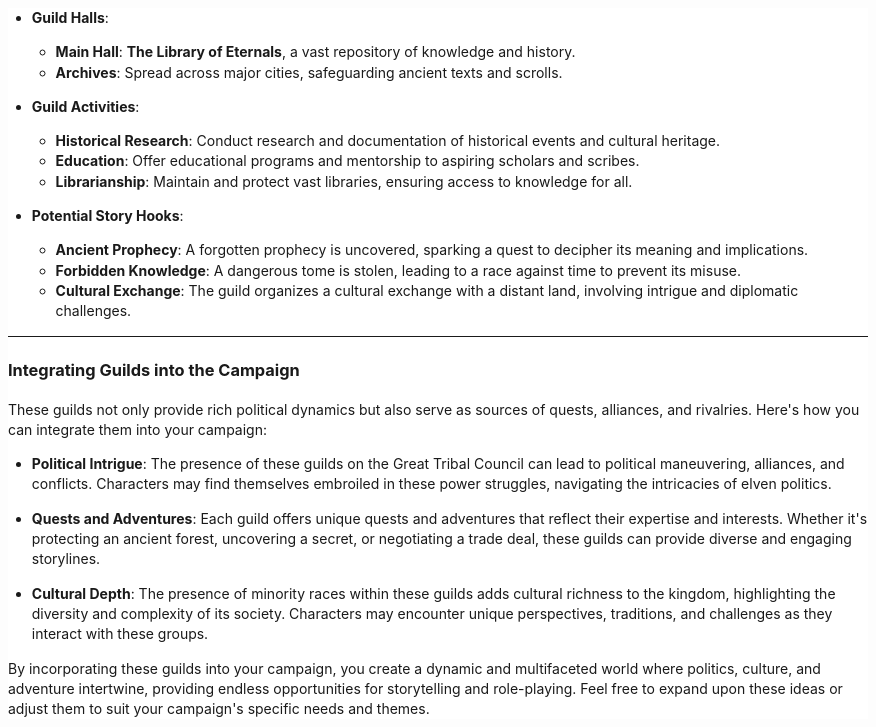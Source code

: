 - **Guild Halls**: 
  - **Main Hall**: **The Library of Eternals**, a vast repository of knowledge and history.
  - **Archives**: Spread across major cities, safeguarding ancient texts and scrolls.

- **Guild Activities**:
  - **Historical Research**: Conduct research and documentation of historical events and cultural heritage.
  - **Education**: Offer educational programs and mentorship to aspiring scholars and scribes.
  - **Librarianship**: Maintain and protect vast libraries, ensuring access to knowledge for all.

- **Potential Story Hooks**:
  - **Ancient Prophecy**: A forgotten prophecy is uncovered, sparking a quest to decipher its meaning and implications.
  - **Forbidden Knowledge**: A dangerous tome is stolen, leading to a race against time to prevent its misuse.
  - **Cultural Exchange**: The guild organizes a cultural exchange with a distant land, involving intrigue and diplomatic challenges.

---

### **Integrating Guilds into the Campaign**

These guilds not only provide rich political dynamics but also serve as sources of quests, alliances, and rivalries. Here's how you can integrate them into your campaign:

- **Political Intrigue**: The presence of these guilds on the Great Tribal Council can lead to political maneuvering, alliances, and conflicts. Characters may find themselves embroiled in these power struggles, navigating the intricacies of elven politics.

- **Quests and Adventures**: Each guild offers unique quests and adventures that reflect their expertise and interests. Whether it's protecting an ancient forest, uncovering a secret, or negotiating a trade deal, these guilds can provide diverse and engaging storylines.

- **Cultural Depth**: The presence of minority races within these guilds adds cultural richness to the kingdom, highlighting the diversity and complexity of its society. Characters may encounter unique perspectives, traditions, and challenges as they interact with these groups.

By incorporating these guilds into your campaign, you create a dynamic and multifaceted world where politics, culture, and adventure intertwine, providing endless opportunities for storytelling and role-playing. Feel free to expand upon these ideas or adjust them to suit your campaign's specific needs and themes.